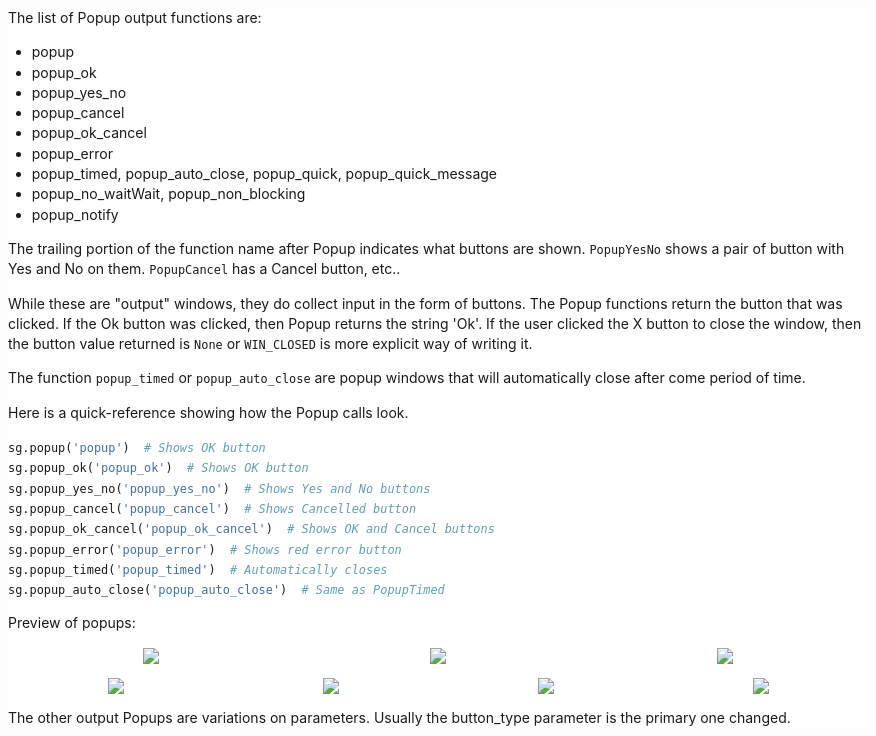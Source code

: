 The list of Popup output functions are:
- popup
- popup_ok
- popup_yes_no
- popup_cancel
- popup_ok_cancel
- popup_error
- popup_timed, popup_auto_close, popup_quick, popup_quick_message
- popup_no_waitWait, popup_non_blocking
- popup_notify

The trailing portion of the function name after Popup indicates what buttons are shown.  `PopupYesNo` shows a pair of button with Yes and No on them.   `PopupCancel` has a Cancel button, etc..

While these are "output" windows, they do collect input in the form of buttons.  The Popup functions return the button that was clicked.  If the Ok button was clicked, then Popup returns the string 'Ok'.  If the user clicked the X button to close the window, then the button value returned is `None` or `WIN_CLOSED` is more explicit way of writing it.

The function `popup_timed` or `popup_auto_close` are popup windows that will automatically close after come period of time.

Here is a quick-reference showing how the Popup calls look.

```python
sg.popup('popup')  # Shows OK button
sg.popup_ok('popup_ok')  # Shows OK button
sg.popup_yes_no('popup_yes_no')  # Shows Yes and No buttons
sg.popup_cancel('popup_cancel')  # Shows Cancelled button
sg.popup_ok_cancel('popup_ok_cancel')  # Shows OK and Cancel buttons
sg.popup_error('popup_error')  # Shows red error button
sg.popup_timed('popup_timed')  # Automatically closes
sg.popup_auto_close('popup_auto_close')  # Same as PopupTimed
```

Preview of popups:

<p style="display: flex;justify-content: space-around;">
	<img src="https://user-images.githubusercontent.com/13696193/44957394-1380ab00-aea0-11e8-98b1-1ab7d7bd5b37.jpg">
	<img src="https://user-images.githubusercontent.com/13696193/44957400-167b9b80-aea0-11e8-9d42-2314f24e62de.jpg">
	<img src="https://user-images.githubusercontent.com/13696193/44957399-154a6e80-aea0-11e8-9580-e716f839d400.jpg">
</p>

<p style="display: flex;justify-content: space-around;">
	<img src="https://user-images.githubusercontent.com/13696193/44957398-14b1d800-aea0-11e8-9e88-c2b36a248447.jpg">
	<img src="https://user-images.githubusercontent.com/13696193/44957397-14b1d800-aea0-11e8-950b-6d0b4f33841a.jpg">
	<img src="https://user-images.githubusercontent.com/13696193/44957396-14194180-aea0-11e8-8eef-bb2e1193ecfa.jpg">
	<img src="https://user-images.githubusercontent.com/13696193/44957595-9e15da00-aea1-11e8-8909-6b6121b74509.jpg">
</p>

The other output Popups are variations on parameters.  Usually the button_type parameter is the primary one changed.
